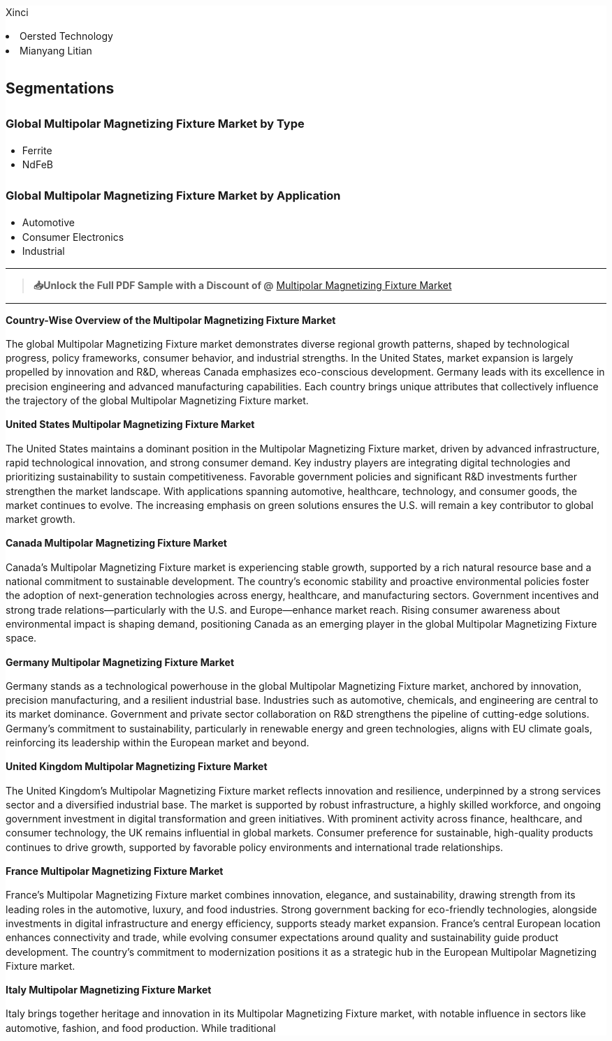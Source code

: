 Xinci</li><li>Oersted Technology</li><li>Mianyang Litian</li></ul></p><p><h2>Segmentations</h2><h3>Global Multipolar Magnetizing Fixture Market by Type</h3><ul><li>Ferrite</li><li>NdFeB</li></ul><h3>Global Multipolar Magnetizing Fixture Market by Application</h3><ul><li>Automotive</li><li>Consumer Electronics</li><li>Industrial</li></ul></p><hr /><blockquote><p><strong>📥Unlock the Full PDF Sample with a Discount of @</strong> <a href="https://www.marketresearchintellect.com/ask-for-discount/?rid=1064832&amp;utm_source=Github-April&amp;utm_medium=049">Multipolar Magnetizing Fixture Market</a></p></blockquote><hr /><p class="" data-start="217" data-end="261"><strong data-start="217" data-end="261">Country-Wise Overview of the Multipolar Magnetizing Fixture Market</strong></p><p class="" data-start="263" data-end="774">The global Multipolar Magnetizing Fixture market demonstrates diverse regional growth patterns, shaped by technological progress, policy frameworks, consumer behavior, and industrial strengths. In the United States, market expansion is largely propelled by innovation and R&amp;D, whereas Canada emphasizes eco-conscious development. Germany leads with its excellence in precision engineering and advanced manufacturing capabilities. Each country brings unique attributes that collectively influence the trajectory of the global Multipolar Magnetizing Fixture market.</p><p class="" data-start="776" data-end="1421"><strong data-start="776" data-end="805">United States Multipolar Magnetizing Fixture Market</strong></p><p class="" data-start="776" data-end="1421">The United States maintains a dominant position in the Multipolar Magnetizing Fixture market, driven by advanced infrastructure, rapid technological innovation, and strong consumer demand. Key industry players are integrating digital technologies and prioritizing sustainability to sustain competitiveness. Favorable government policies and significant R&amp;D investments further strengthen the market landscape. With applications spanning automotive, healthcare, technology, and consumer goods, the market continues to evolve. The increasing emphasis on green solutions ensures the U.S. will remain a key contributor to global market growth.</p><p class="" data-start="1423" data-end="2019"><strong data-start="1423" data-end="1445">Canada Multipolar Magnetizing Fixture Market</strong></p><p class="" data-start="1423" data-end="2019">Canada&rsquo;s Multipolar Magnetizing Fixture market is experiencing stable growth, supported by a rich natural resource base and a national commitment to sustainable development. The country&rsquo;s economic stability and proactive environmental policies foster the adoption of next-generation technologies across energy, healthcare, and manufacturing sectors. Government incentives and strong trade relations&mdash;particularly with the U.S. and Europe&mdash;enhance market reach. Rising consumer awareness about environmental impact is shaping demand, positioning Canada as an emerging player in the global Multipolar Magnetizing Fixture space.</p><p class="" data-start="2021" data-end="2591"><strong data-start="2021" data-end="2044">Germany Multipolar Magnetizing Fixture Market</strong></p><p class="" data-start="2021" data-end="2591">Germany stands as a technological powerhouse in the global Multipolar Magnetizing Fixture market, anchored by innovation, precision manufacturing, and a resilient industrial base. Industries such as automotive, chemicals, and engineering are central to its market dominance. Government and private sector collaboration on R&amp;D strengthens the pipeline of cutting-edge solutions. Germany&rsquo;s commitment to sustainability, particularly in renewable energy and green technologies, aligns with EU climate goals, reinforcing its leadership within the European market and beyond.</p><p class="" data-start="2593" data-end="3221"><strong data-start="2593" data-end="2623">United Kingdom Multipolar Magnetizing Fixture Market</strong></p><p class="" data-start="2593" data-end="3221">The United Kingdom&rsquo;s Multipolar Magnetizing Fixture market reflects innovation and resilience, underpinned by a strong services sector and a diversified industrial base. The market is supported by robust infrastructure, a highly skilled workforce, and ongoing government investment in digital transformation and green initiatives. With prominent activity across finance, healthcare, and consumer technology, the UK remains influential in global markets. Consumer preference for sustainable, high-quality products continues to drive growth, supported by favorable policy environments and international trade relationships.</p><p class="" data-start="3223" data-end="3838"><strong data-start="3223" data-end="3245">France Multipolar Magnetizing Fixture Market</strong></p><p class="" data-start="3223" data-end="3838">France&rsquo;s Multipolar Magnetizing Fixture market combines innovation, elegance, and sustainability, drawing strength from its leading roles in the automotive, luxury, and food industries. Strong government backing for eco-friendly technologies, alongside investments in digital infrastructure and energy efficiency, supports steady market expansion. France&rsquo;s central European location enhances connectivity and trade, while evolving consumer expectations around quality and sustainability guide product development. The country&rsquo;s commitment to modernization positions it as a strategic hub in the European Multipolar Magnetizing Fixture market.</p><p class="" data-start="3840" data-end="4422"><strong data-start="3840" data-end="3861">Italy Multipolar Magnetizing Fixture Market</strong></p><p class="" data-start="3840" data-end="4422">Italy brings together heritage and innovation in its Multipolar Magnetizing Fixture market, with notable influence in sectors like automotive, fashion, and food production. While traditional